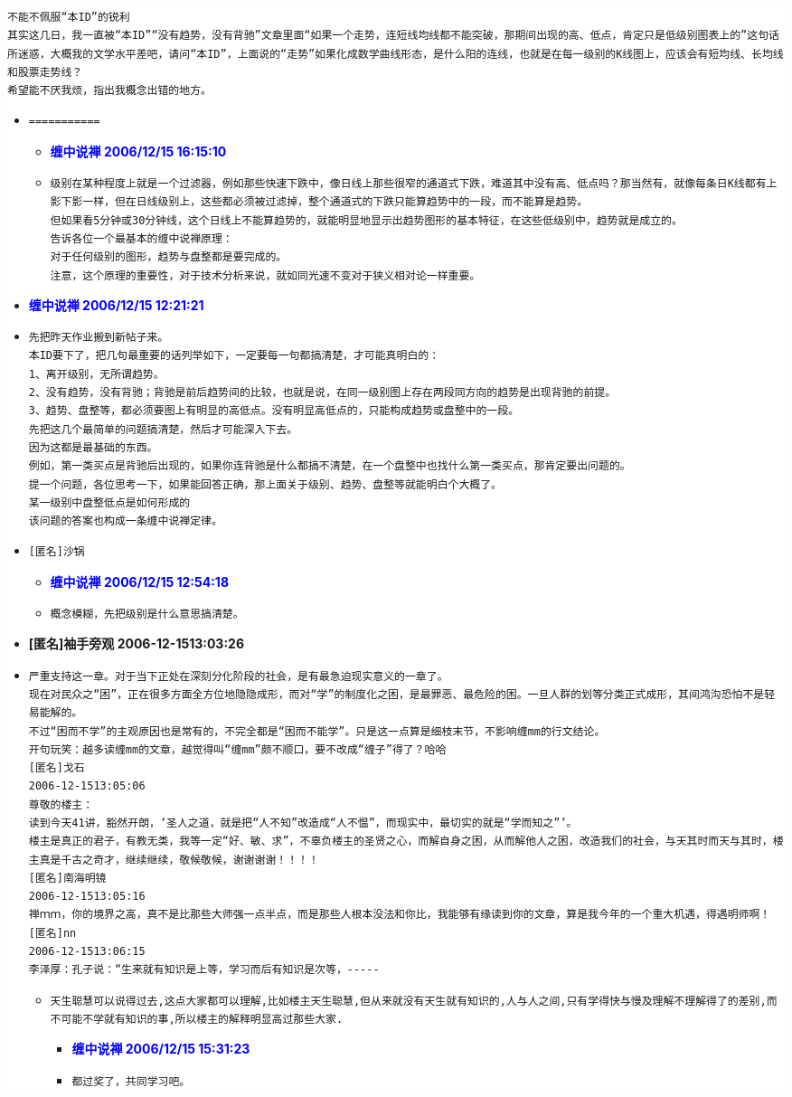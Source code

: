   ```
  不能不佩服“本ID”的锐利
  其实这几日，我一直被“本ID”“没有趋势，没有背驰”文章里面“如果一个走势，连短线均线都不能突破，那期间出现的高、低点，肯定只是低级别图表上的”这句话所迷惑，大概我的文学水平差吧，请问“本ID”，上面说的“走势”如果化成数学曲线形态，是什么阳的连线，也就是在每一级别的K线图上，应该会有短均线、长均线和股票走势线？
  希望能不厌我烦，指出我概念出错的地方。
  ```
   - ```
     ===========
     ```
      - **<font color='blue'>缠中说禅 2006/12/15 16:15:10</font>**
      - ```
        级别在某种程度上就是一个过滤器，例如那些快速下跌中，像日线上那些很窄的通道式下跌，难道其中没有高、低点吗？那当然有，就像每条日K线都有上影下影一样，但在日线级别上，这些都必须被过滤掉，整个通道式的下跌只能算趋势中的一段，而不能算是趋势。
        但如果看5分钟或30分钟线，这个日线上不能算趋势的，就能明显地显示出趋势图形的基本特征，在这些低级别中，趋势就是成立的。
        告诉各位一个最基本的缠中说禅原理：
        对于任何级别的图形，趋势与盘整都是要完成的。
        注意，这个原理的重要性，对于技术分析来说，就如同光速不变对于狭义相对论一样重要。
        ```
- **<font color='blue'>缠中说禅 2006/12/15 12:21:21</font>**
- ```
  先把昨天作业搬到新帖子来。
  本ID要下了，把几句最重要的话列举如下，一定要每一句都搞清楚，才可能真明白的：
  1、离开级别，无所谓趋势。
  2、没有趋势，没有背驰；背驰是前后趋势间的比较，也就是说，在同一级别图上存在两段同方向的趋势是出现背驰的前提。
  3、趋势、盘整等，都必须要图上有明显的高低点。没有明显高低点的，只能构成趋势或盘整中的一段。
  先把这几个最简单的问题搞清楚，然后才可能深入下去。
  因为这都是最基础的东西。
  例如，第一类买点是背驰后出现的，如果你连背驰是什么都搞不清楚，在一个盘整中也找什么第一类买点，那肯定要出问题的。
  提一个问题，各位思考一下，如果能回答正确，那上面关于级别、趋势、盘整等就能明白个大概了。
  某一级别中盘整低点是如何形成的
  该问题的答案也构成一条缠中说禅定律。
  ```
- ```
  [匿名]沙锅
  ```
   - **<font color='blue'>缠中说禅 2006/12/15 12:54:18</font>**
   - ```
     概念模糊，先把级别是什么意思搞清楚。
     ```
- **[匿名]袖手旁观 2006-12-1513:03:26**
- ```
  严重支持这一章。对于当下正处在深刻分化阶段的社会，是有最急迫现实意义的一章了。
  现在对民众之“困”，正在很多方面全方位地隐隐成形，而对“学”的制度化之困，是最罪恶、最危险的困。一旦人群的划等分类正式成形，其间鸿沟恐怕不是轻易能解的。
  不过“困而不学”的主观原因也是常有的，不完全都是“困而不能学”。只是这一点算是细枝末节，不影响缠mm的行文结论。
  开句玩笑：越多读缠mm的文章，越觉得叫“缠mm”颇不顺口，要不改成“缠子”得了？哈哈
  [匿名]戈石
  2006-12-1513:05:06
  尊敬的楼主：
  读到今天41讲，豁然开朗，‘圣人之道，就是把“人不知”改造成“人不愠”，而现实中，最切实的就是“学而知之”’。
  楼主是真正的君子，有教无类，我等一定“好、敏、求”，不辜负楼主的圣贤之心，而解自身之困，从而解他人之困，改造我们的社会，与天其时而天与其时，楼主真是千古之奇才，继续继续，敬候敬候，谢谢谢谢！！！！
  [匿名]南海明镜
  2006-12-1513:05:16
  禅ｍｍ，你的境界之高，真不是比那些大师强一点半点，而是那些人根本没法和你比，我能够有缘读到你的文章，算是我今年的一个重大机遇，得遇明师啊！
  [匿名]nn
  2006-12-1513:06:15
  李泽厚：孔子说：“生来就有知识是上等，学习而后有知识是次等，-----
  ```
   - ```
     天生聪慧可以说得过去,这点大家都可以理解,比如楼主天生聪慧,但从来就没有天生就有知识的,人与人之间,只有学得快与慢及理解不理解得了的差别,而不可能不学就有知识的事,所以楼主的解释明显高过那些大家.
     ```
      - **<font color='blue'>缠中说禅 2006/12/15 15:31:23</font>**
      - ```
        都过奖了，共同学习吧。
        ```
  ```
